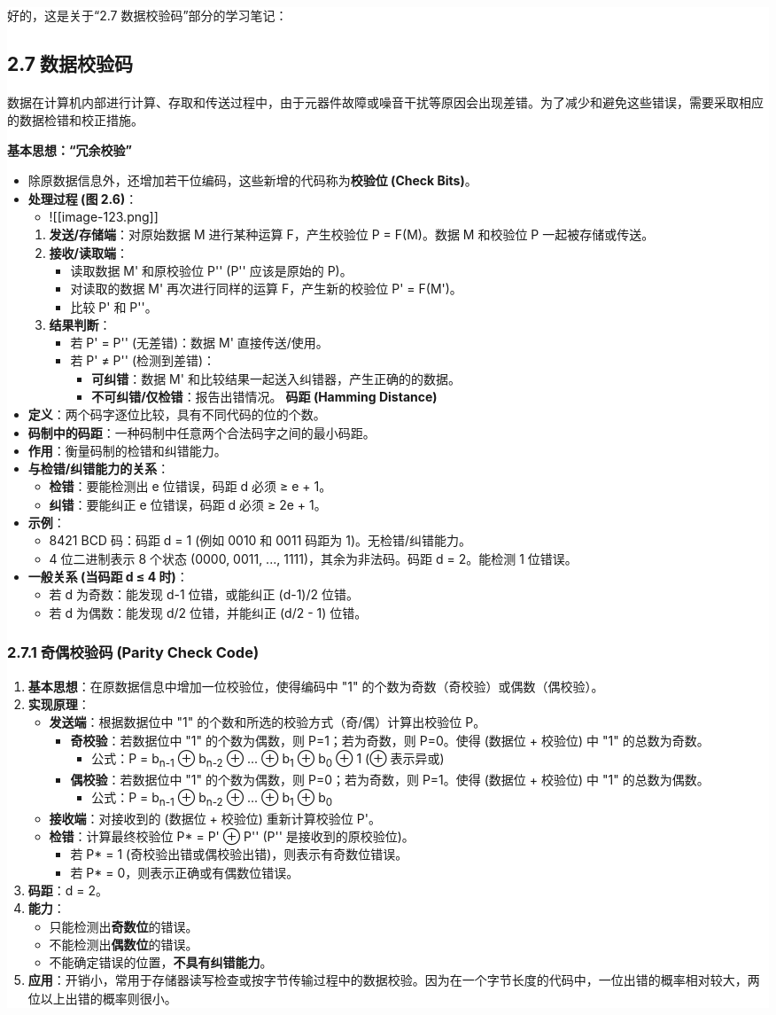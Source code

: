 好的，这是关于“2.7 数据校验码”部分的学习笔记：

## 2.7 数据校验码

数据在计算机内部进行计算、存取和传送过程中，由于元器件故障或噪音干扰等原因会出现差错。为了减少和避免这些错误，需要采取相应的数据检错和校正措施。

**基本思想：“冗余校验”**
*   除原数据信息外，还增加若干位编码，这些新增的代码称为**校验位 (Check Bits)**。
*   **处理过程 (图 2.6)**：
	* ![[image-123.png]]
    1.  **发送/存储端**：对原始数据 M 进行某种运算 F，产生校验位 P = F(M)。数据 M 和校验位 P 一起被存储或传送。
    2.  **接收/读取端**：
        *   读取数据 M' 和原校验位 P'' (P'' 应该是原始的 P)。
        *   对读取的数据 M' 再次进行同样的运算 F，产生新的校验位 P' = F(M')。
        *   比较 P' 和 P''。
    3.  **结果判断**：
        *   若 P' = P'' (无差错)：数据 M' 直接传送/使用。
        *   若 P' ≠ P'' (检测到差错)：
            *   **可纠错**：数据 M' 和比较结果一起送入纠错器，产生正确的的数据。
            *   **不可纠错/仅检错**：报告出错情况。
**码距 (Hamming Distance)**
*   **定义**：两个码字逐位比较，具有不同代码的位的个数。
*   **码制中的码距**：一种码制中任意两个合法码字之间的最小码距。
*   **作用**：衡量码制的检错和纠错能力。
*   **与检错/纠错能力的关系**：
    *   **检错**：要能检测出 e 位错误，码距 d 必须 ≥ e + 1。
    *   **纠错**：要能纠正 e 位错误，码距 d 必须 ≥ 2e + 1。
*   **示例**：
    *   8421 BCD 码：码距 d = 1 (例如 0010 和 0011 码距为 1)。无检错/纠错能力。
    *   4 位二进制表示 8 个状态 (0000, 0011, ..., 1111)，其余为非法码。码距 d = 2。能检测 1 位错误。
*   **一般关系 (当码距 d ≤ 4 时)**：
    *   若 d 为奇数：能发现 d-1 位错，或能纠正 (d-1)/2 位错。
    *   若 d 为偶数：能发现 d/2 位错，并能纠正 (d/2 - 1) 位错。
### 2.7.1 奇偶校验码 (Parity Check Code)

1.  **基本思想**：在原数据信息中增加一位校验位，使得编码中 "1" 的个数为奇数（奇校验）或偶数（偶校验）。
2.  **实现原理**：
    *   **发送端**：根据数据位中 "1" 的个数和所选的校验方式（奇/偶）计算出校验位 P。
        *   **奇校验**：若数据位中 "1" 的个数为偶数，则 P=1；若为奇数，则 P=0。使得 (数据位 + 校验位) 中 "1" 的总数为奇数。
            *   公式：P = b<sub>n-1</sub> ⊕ b<sub>n-2</sub> ⊕ ... ⊕ b<sub>1</sub> ⊕ b<sub>0</sub> ⊕ 1 (⊕ 表示异或)
        *   **偶校验**：若数据位中 "1" 的个数为偶数，则 P=0；若为奇数，则 P=1。使得 (数据位 + 校验位) 中 "1" 的总数为偶数。
            *   公式：P = b<sub>n-1</sub> ⊕ b<sub>n-2</sub> ⊕ ... ⊕ b<sub>1</sub> ⊕ b<sub>0</sub>
    *   **接收端**：对接收到的 (数据位 + 校验位) 重新计算校验位 P'。
    *   **检错**：计算最终校验位 P* = P' ⊕ P'' (P'' 是接收到的原校验位)。
        *   若 P* = 1 (奇校验出错或偶校验出错)，则表示有奇数位错误。
        *   若 P* = 0，则表示正确或有偶数位错误。
3.  **码距**：d = 2。
4.  **能力**：
    *   只能检测出**奇数位**的错误。
    *   不能检测出**偶数位**的错误。
    *   不能确定错误的位置，**不具有纠错能力**。
5.  **应用**：开销小，常用于存储器读写检查或按字节传输过程中的数据校验。因为在一个字节长度的代码中，一位出错的概率相对较大，两位以上出错的概率则很小。
